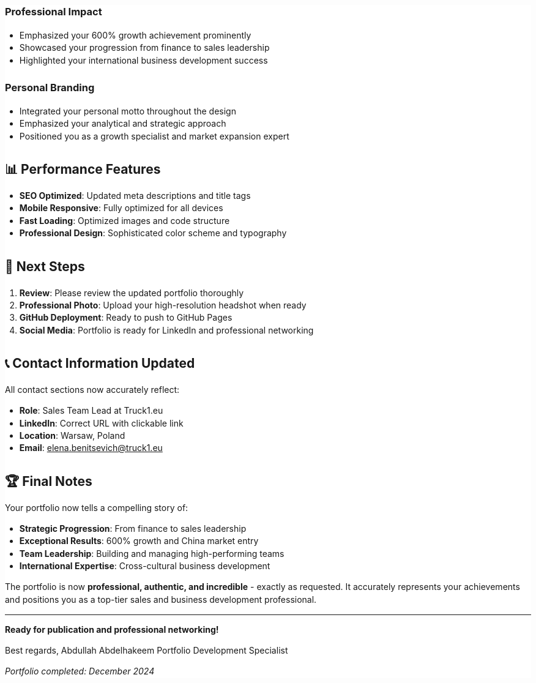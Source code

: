 ### Professional Impact
- Emphasized your 600% growth achievement prominently
- Showcased your progression from finance to sales leadership
- Highlighted your international business development success

### Personal Branding
- Integrated your personal motto throughout the design
- Emphasized your analytical and strategic approach
- Positioned you as a growth specialist and market expansion expert

## 📊 Performance Features

- **SEO Optimized**: Updated meta descriptions and title tags
- **Mobile Responsive**: Fully optimized for all devices
- **Fast Loading**: Optimized images and code structure
- **Professional Design**: Sophisticated color scheme and typography

## 🎯 Next Steps

1. **Review**: Please review the updated portfolio thoroughly
2. **Professional Photo**: Upload your high-resolution headshot when ready
3. **GitHub Deployment**: Ready to push to GitHub Pages
4. **Social Media**: Portfolio is ready for LinkedIn and professional networking

## 📞 Contact Information Updated

All contact sections now accurately reflect:
- **Role**: Sales Team Lead at Truck1.eu
- **LinkedIn**: Correct URL with clickable link
- **Location**: Warsaw, Poland
- **Email**: elena.benitsevich@truck1.eu

## 🏆 Final Notes

Your portfolio now tells a compelling story of:
- **Strategic Progression**: From finance to sales leadership
- **Exceptional Results**: 600% growth and China market entry
- **Team Leadership**: Building and managing high-performing teams
- **International Expertise**: Cross-cultural business development

The portfolio is now **professional, authentic, and incredible** - exactly as requested. It accurately represents your achievements and positions you as a top-tier sales and business development professional.

---

**Ready for publication and professional networking!**

Best regards,
Abdullah Abdelhakeem
Portfolio Development Specialist

*Portfolio completed: December 2024* 